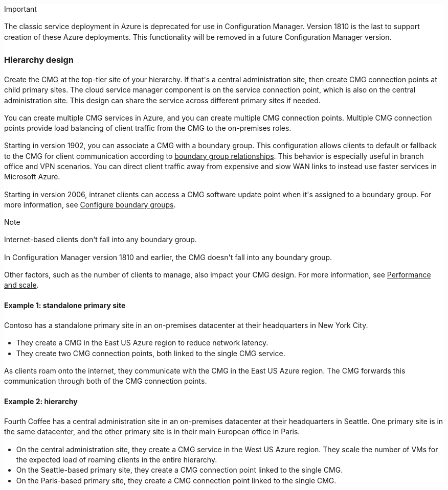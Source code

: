 > [!IMPORTANT]
> The classic service deployment in Azure is deprecated for use in Configuration Manager. Version 1810 is the last to support creation of these Azure deployments. This functionality will be removed in a future Configuration Manager version.  

### Hierarchy design

Create the CMG at the top-tier site of your hierarchy. If that's a central administration site, then create CMG connection points at child primary sites. The cloud service manager component is on the service connection point, which is also on the central administration site. This design can share the service across different primary sites if needed.

You can create multiple CMG services in Azure, and you can create multiple CMG connection points. Multiple CMG connection points provide load balancing of client traffic from the CMG to the on-premises roles.

Starting in version 1902, you can associate a CMG with a boundary group. This configuration allows clients to default or fallback to the CMG for client communication according to [boundary group relationships](../../../servers/deploy/configure/boundary-groups.md). This behavior is especially useful in branch office and VPN scenarios. You can direct client traffic away from expensive and slow WAN links to instead use faster services in Microsoft Azure.

Starting in version 2006, intranet clients can access a CMG software update point when it's assigned to a boundary group. For more information, see [Configure boundary groups](../../../servers/deploy/configure/boundary-groups.md#bkmk_cmg-sup). 

> [!NOTE]
> Internet-based clients don't fall into any boundary group.
>
> In Configuration Manager version 1810 and earlier, the CMG doesn't fall into any boundary group.

Other factors, such as the number of clients to manage, also impact your CMG design. For more information, see [Performance and scale](#performance-and-scale).

#### Example 1: standalone primary site

Contoso has a standalone primary site in an on-premises datacenter at their headquarters in New York City.

- They create a CMG in the East US Azure region to reduce network latency.
- They create two CMG connection points, both linked to the single CMG service.  

As clients roam onto the internet, they communicate with the CMG in the East US Azure region. The CMG forwards this communication through both of the CMG connection points.

#### Example 2: hierarchy

Fourth Coffee has a central administration site in an on-premises datacenter at their headquarters in Seattle. One primary site is in the same datacenter, and the other primary site is in their main European office in Paris.

- On the central administration site, they create a CMG service in the West US Azure region. They scale the number of VMs for the expected load of roaming clients in the entire hierarchy.
- On the Seattle-based primary site, they create a CMG connection point linked to the single CMG.
- On the Paris-based primary site, they create a CMG connection point linked to the single CMG.
